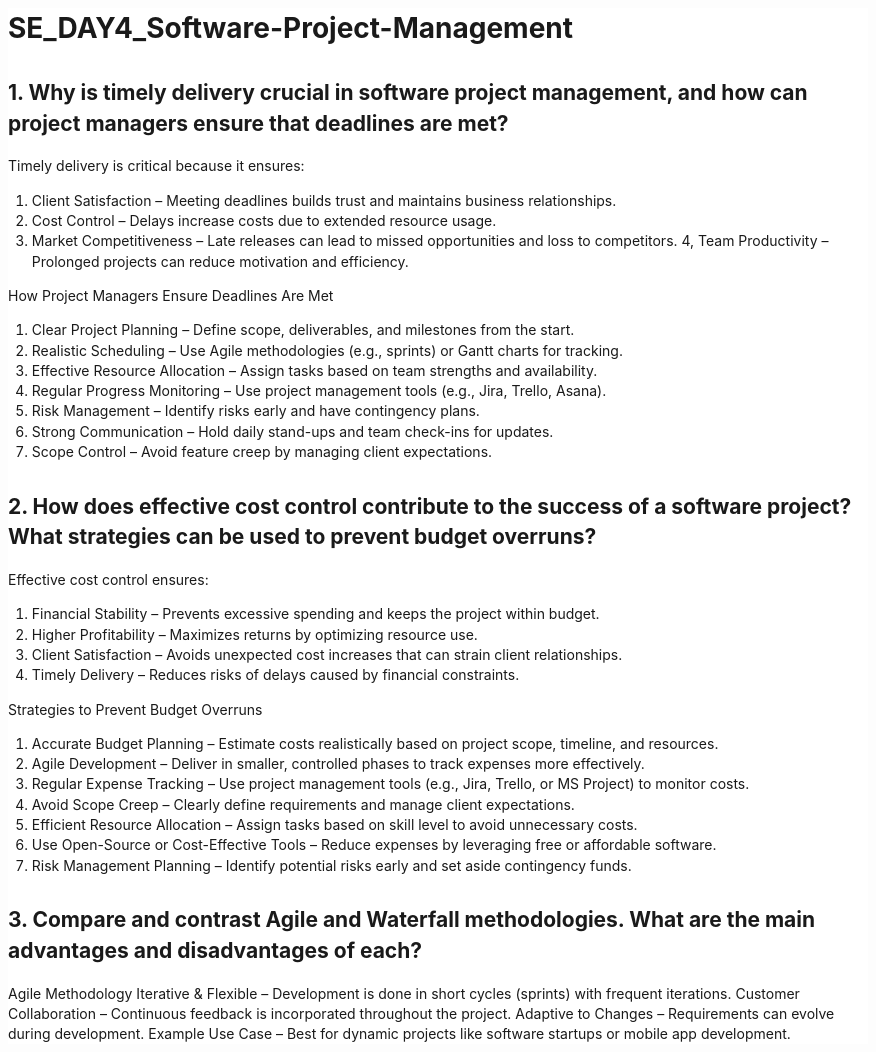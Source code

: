 # SE_DAY4_Software-Project-Management
## 1. Why is timely delivery crucial in software project management, and how can project managers ensure that deadlines are met?

Timely delivery is critical because it ensures:
1. Client Satisfaction – Meeting deadlines builds trust and maintains business relationships.
2. Cost Control – Delays increase costs due to extended resource usage.
3. Market Competitiveness – Late releases can lead to missed opportunities and loss to competitors.
4, Team Productivity – Prolonged projects can reduce motivation and efficiency.

How Project Managers Ensure Deadlines Are Met
1. Clear Project Planning – Define scope, deliverables, and milestones from the start.
2. Realistic Scheduling – Use Agile methodologies (e.g., sprints) or Gantt charts for tracking.
3. Effective Resource Allocation – Assign tasks based on team strengths and availability.
4. Regular Progress Monitoring – Use project management tools (e.g., Jira, Trello, Asana).
5. Risk Management – Identify risks early and have contingency plans.
6. Strong Communication – Hold daily stand-ups and team check-ins for updates.
7. Scope Control – Avoid feature creep by managing client expectations.


   
## 2. How does effective cost control contribute to the success of a software project? What strategies can be used to prevent budget overruns?

Effective cost control ensures:
1. Financial Stability – Prevents excessive spending and keeps the project within budget.
2. Higher Profitability – Maximizes returns by optimizing resource use.
3. Client Satisfaction – Avoids unexpected cost increases that can strain client relationships.
4. Timely Delivery – Reduces risks of delays caused by financial constraints.

Strategies to Prevent Budget Overruns
1. Accurate Budget Planning – Estimate costs realistically based on project scope, timeline, and resources.
2. Agile Development – Deliver in smaller, controlled phases to track expenses more effectively.
3. Regular Expense Tracking – Use project management tools (e.g., Jira, Trello, or MS Project) to monitor costs.
4. Avoid Scope Creep – Clearly define requirements and manage client expectations.
5. Efficient Resource Allocation – Assign tasks based on skill level to avoid unnecessary costs.
6. Use Open-Source or Cost-Effective Tools – Reduce expenses by leveraging free or affordable software.
7. Risk Management Planning – Identify potential risks early and set aside contingency funds.



## 3. Compare and contrast Agile and Waterfall methodologies. What are the main advantages and disadvantages of each?

Agile Methodology
 Iterative & Flexible – Development is done in short cycles (sprints) with frequent iterations.
 Customer Collaboration – Continuous feedback is incorporated throughout the project.
 Adaptive to Changes – Requirements can evolve during development.
 Example Use Case – Best for dynamic projects like software startups or mobile app development.
